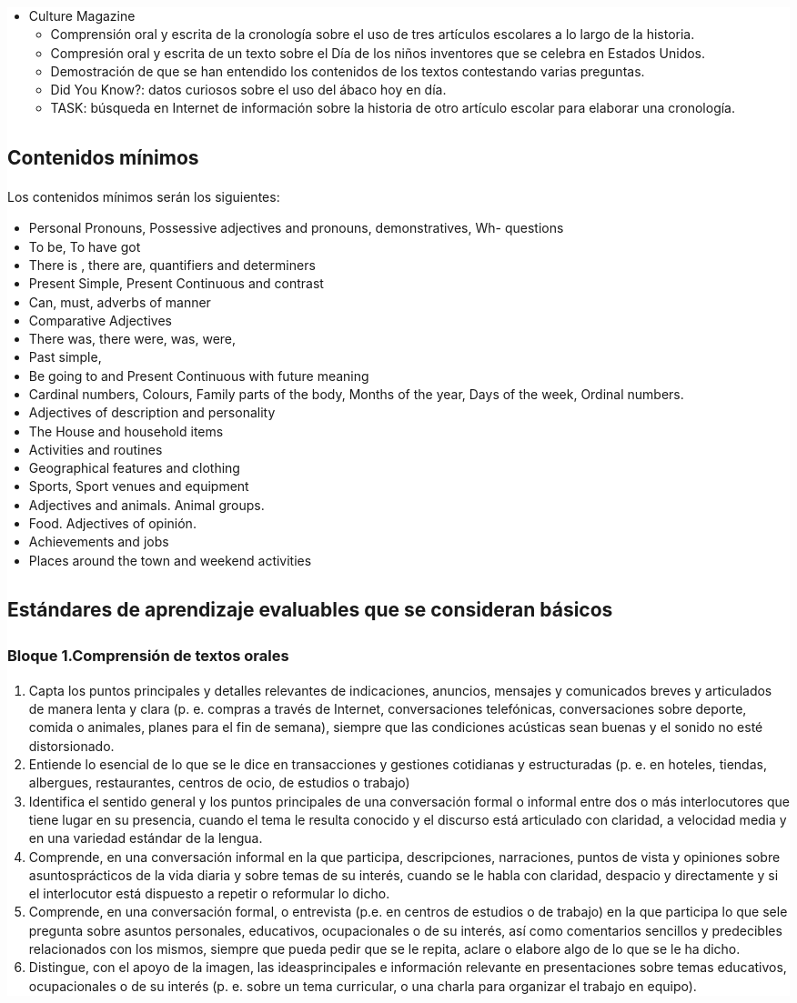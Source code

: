 - Culture Magazine
  - Comprensión oral y escrita de la cronología sobre el uso de tres artículos escolares a lo largo de la historia.
  - Compresión oral y escrita de un texto sobre el Día de los niños inventores que se celebra en Estados Unidos. 
  - Demostración de que se han entendido los contenidos de los textos contestando varias preguntas.
  - Did You Know?: datos curiosos sobre el uso del ábaco hoy en día.
  - TASK: búsqueda en Internet de información sobre la historia de otro artículo escolar para elaborar una cronología.



## Contenidos mínimos

Los contenidos mínimos serán los siguientes:

-	Personal Pronouns, Possessive adjectives and pronouns, demonstratives, Wh- questions
-	To be, To have got
-	There is , there are, quantifiers and determiners
-	Present Simple, Present Continuous and contrast
-	Can, must, adverbs of manner
-	Comparative Adjectives
-	There was, there were, was, were,
-	Past simple,
-	Be going to and Present Continuous with future meaning
-	Cardinal numbers, Colours, Family parts of the body, Months of the year, Days of the week, Ordinal numbers.
-	Adjectives of description and personality
-	The House and household items
-	Activities and routines
-	Geographical features and clothing
-	Sports, Sport venues and equipment
-	Adjectives and animals. Animal groups.
-	Food. Adjectives of opinión.
-	Achievements and jobs
-	Places around the town and weekend activities



## Estándares de aprendizaje evaluables que se consideran básicos

### Bloque 1.Comprensión de textos orales
 
1. Capta los puntos principales y detalles relevantes de indicaciones, anuncios, mensajes y comunicados breves y articulados de manera lenta y clara (p. e. compras a través de Internet, conversaciones telefónicas, conversaciones sobre deporte,  comida o animales, planes para el fin de semana), siempre que las condiciones acústicas sean buenas y el sonido no esté distorsionado.
2. Entiende lo esencial de lo que se le dice en transacciones y gestiones cotidianas y estructuradas (p. e. en hoteles, tiendas, albergues, restaurantes, centros de ocio, de estudios o trabajo)
3. Identifica el sentido general y los puntos principales de una conversación formal o informal entre dos o más interlocutores que tiene lugar en su presencia, cuando el tema le resulta conocido y el discurso está articulado con claridad, a velocidad media y en una variedad estándar de la lengua.
4. Comprende, en una conversación informal en la que participa, descripciones, narraciones, puntos de vista y opiniones sobre asuntosprácticos de la vida diaria y sobre temas de su interés, cuando se le habla con claridad, despacio y directamente y si el interlocutor está dispuesto a repetir o reformular lo dicho.
5. Comprende, en una conversación formal, o entrevista (p.e. en centros de estudios o de trabajo) en la que participa lo que sele pregunta sobre asuntos personales, educativos, ocupacionales o de su interés, así como comentarios sencillos y predecibles relacionados con los mismos, siempre que pueda pedir que se le repita, aclare o elabore algo de lo que se le ha dicho.
6. Distingue, con el apoyo de la imagen, las ideasprincipales e información relevante en presentaciones sobre temas educativos, ocupacionales o de su interés (p. e. sobre un tema curricular, o una charla para organizar el trabajo en equipo).